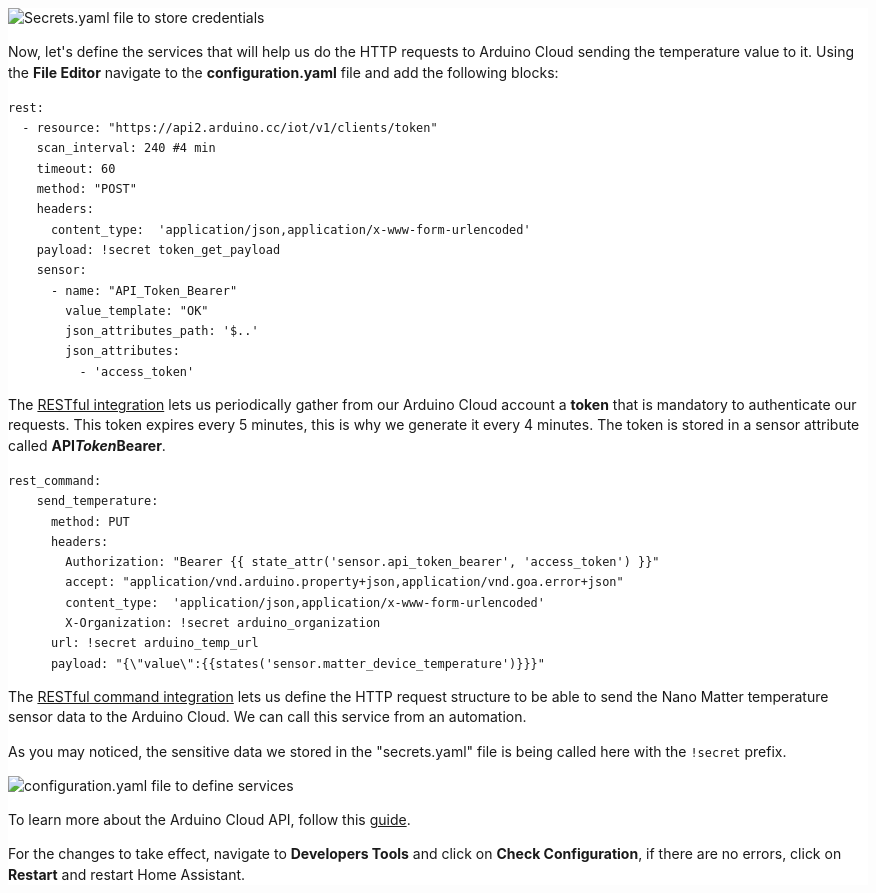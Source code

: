![Secrets.yaml file to store credentials](assets/ha-setup-cloud.png)

Now, let's define the services that will help us do the HTTP requests to Arduino Cloud sending the temperature value to it. Using the **File Editor** navigate to the **configuration.yaml** file and add the following blocks:

```
rest:
  - resource: "https://api2.arduino.cc/iot/v1/clients/token"
    scan_interval: 240 #4 min
    timeout: 60
    method: "POST"
    headers:
      content_type:  'application/json,application/x-www-form-urlencoded'
    payload: !secret token_get_payload
    sensor:  
      - name: "API_Token_Bearer"
        value_template: "OK"
        json_attributes_path: '$..'
        json_attributes:
          - 'access_token' 
```
The [RESTful integration](https://www.home-assistant.io/integrations/rest/) lets us periodically gather from our Arduino Cloud account a **token** that is mandatory to authenticate our requests. This token expires every 5 minutes, this is why we generate it every 4 minutes. The token is stored in a sensor attribute called **API*Token*Bearer**. 

```
rest_command:      
    send_temperature:
      method: PUT
      headers:
        Authorization: "Bearer {{ state_attr('sensor.api_token_bearer', 'access_token') }}"
        accept: "application/vnd.arduino.property+json,application/vnd.goa.error+json"
        content_type:  'application/json,application/x-www-form-urlencoded'
        X-Organization: !secret arduino_organization
      url: !secret arduino_temp_url
      payload: "{\"value\":{{states('sensor.matter_device_temperature')}}}"
```
The [RESTful command integration](https://www.home-assistant.io/integrations/rest_command/) lets us define the HTTP request structure to be able to send the Nano Matter temperature sensor data to the Arduino Cloud. We can call this service from an automation.

As you may noticed, the sensitive data we stored in the "secrets.yaml" file is being called here with the `!secret` prefix.

![configuration.yaml file to define services](assets/ha-setup-config.png)

To learn more about the Arduino Cloud API, follow this [guide](https://docs.arduino.cc/arduino-cloud/api/arduino-iot-api/).

For the changes to take effect, navigate to **Developers Tools** and click on **Check Configuration**, if there are no errors, click on **Restart** and restart Home Assistant.
